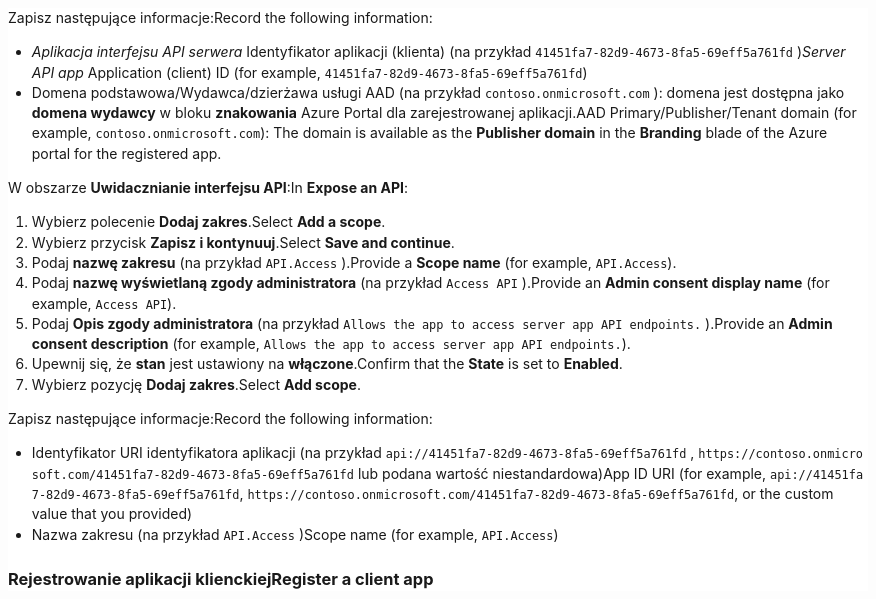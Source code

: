 <span data-ttu-id="f98d9-120">Zapisz następujące informacje:</span><span class="sxs-lookup"><span data-stu-id="f98d9-120">Record the following information:</span></span>

* <span data-ttu-id="f98d9-121">*Aplikacja interfejsu API serwera* Identyfikator aplikacji (klienta) (na przykład `41451fa7-82d9-4673-8fa5-69eff5a761fd` )</span><span class="sxs-lookup"><span data-stu-id="f98d9-121">*Server API app* Application (client) ID (for example, `41451fa7-82d9-4673-8fa5-69eff5a761fd`)</span></span>
* <span data-ttu-id="f98d9-122">Domena podstawowa/Wydawca/dzierżawa usługi AAD (na przykład `contoso.onmicrosoft.com` ): domena jest dostępna jako **domena wydawcy** w bloku **znakowania** Azure Portal dla zarejestrowanej aplikacji.</span><span class="sxs-lookup"><span data-stu-id="f98d9-122">AAD Primary/Publisher/Tenant domain (for example, `contoso.onmicrosoft.com`): The domain is available as the **Publisher domain** in the **Branding** blade of the Azure portal for the registered app.</span></span>

<span data-ttu-id="f98d9-123">W obszarze **Uwidacznianie interfejsu API**:</span><span class="sxs-lookup"><span data-stu-id="f98d9-123">In **Expose an API**:</span></span>

1. <span data-ttu-id="f98d9-124">Wybierz polecenie **Dodaj zakres**.</span><span class="sxs-lookup"><span data-stu-id="f98d9-124">Select **Add a scope**.</span></span>
1. <span data-ttu-id="f98d9-125">Wybierz przycisk **Zapisz i kontynuuj**.</span><span class="sxs-lookup"><span data-stu-id="f98d9-125">Select **Save and continue**.</span></span>
1. <span data-ttu-id="f98d9-126">Podaj **nazwę zakresu** (na przykład `API.Access` ).</span><span class="sxs-lookup"><span data-stu-id="f98d9-126">Provide a **Scope name** (for example, `API.Access`).</span></span>
1. <span data-ttu-id="f98d9-127">Podaj **nazwę wyświetlaną zgody administratora** (na przykład `Access API` ).</span><span class="sxs-lookup"><span data-stu-id="f98d9-127">Provide an **Admin consent display name** (for example, `Access API`).</span></span>
1. <span data-ttu-id="f98d9-128">Podaj **Opis zgody administratora** (na przykład `Allows the app to access server app API endpoints.` ).</span><span class="sxs-lookup"><span data-stu-id="f98d9-128">Provide an **Admin consent description** (for example, `Allows the app to access server app API endpoints.`).</span></span>
1. <span data-ttu-id="f98d9-129">Upewnij się, że **stan** jest ustawiony na **włączone**.</span><span class="sxs-lookup"><span data-stu-id="f98d9-129">Confirm that the **State** is set to **Enabled**.</span></span>
1. <span data-ttu-id="f98d9-130">Wybierz pozycję **Dodaj zakres**.</span><span class="sxs-lookup"><span data-stu-id="f98d9-130">Select **Add scope**.</span></span>

<span data-ttu-id="f98d9-131">Zapisz następujące informacje:</span><span class="sxs-lookup"><span data-stu-id="f98d9-131">Record the following information:</span></span>

* <span data-ttu-id="f98d9-132">Identyfikator URI identyfikatora aplikacji (na przykład `api://41451fa7-82d9-4673-8fa5-69eff5a761fd` , `https://contoso.onmicrosoft.com/41451fa7-82d9-4673-8fa5-69eff5a761fd` lub podana wartość niestandardowa)</span><span class="sxs-lookup"><span data-stu-id="f98d9-132">App ID URI (for example, `api://41451fa7-82d9-4673-8fa5-69eff5a761fd`, `https://contoso.onmicrosoft.com/41451fa7-82d9-4673-8fa5-69eff5a761fd`, or the custom value that you provided)</span></span>
* <span data-ttu-id="f98d9-133">Nazwa zakresu (na przykład `API.Access` )</span><span class="sxs-lookup"><span data-stu-id="f98d9-133">Scope name (for example, `API.Access`)</span></span>

### <a name="register-a-client-app"></a><span data-ttu-id="f98d9-134">Rejestrowanie aplikacji klienckiej</span><span class="sxs-lookup"><span data-stu-id="f98d9-134">Register a client app</span></span>
